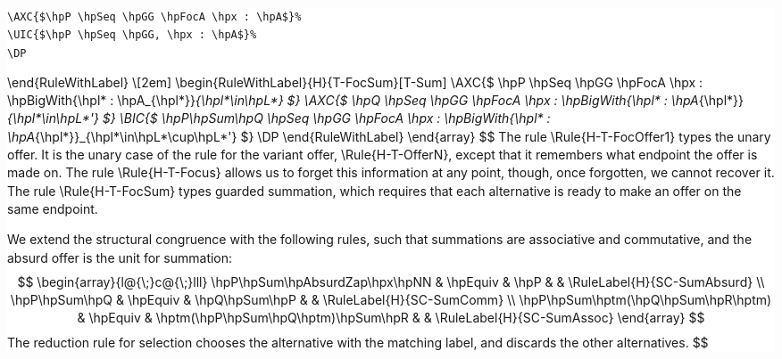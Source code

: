     \AXC{$\hpP \hpSeq \hpGG \hpFocA \hpx : \hpA$}%
    \UIC{$\hpP \hpSeq \hpGG, \hpx : \hpA$}%
    \DP
  \end{RuleWithLabel}
  \\[2em]
  \begin{RuleWithLabel}{H}{T-FocSum}[T-Sum]
    \AXC{$
      \hpP
      \hpSeq
      \hpGG
      \hpFocA
      \hpx : \hpBigWith{\hpl* : \hpA_{\hpl*}}_{\hpl*\in\hpL*}
      $}
    \AXC{$
      \hpQ
      \hpSeq
      \hpGG
      \hpFocA
      \hpx : \hpBigWith{\hpl* : \hpA_{\hpl*}}_{\hpl*\in\hpL*'}
      $}
    \BIC{$
      \hpP\hpSum\hpQ
      \hpSeq
      \hpGG
      \hpFocA
      \hpx : \hpBigWith{\hpl* : \hpA_{\hpl*}}_{\hpl*\in\hpL*\cup\hpL*'}
      $}
    \DP
  \end{RuleWithLabel}
\end{array}
$$
The rule \Rule{H-T-FocOffer1} types the unary offer. It is the unary case of the rule for the variant offer, \Rule{H-T-OfferN}, except that it remembers what endpoint the offer is made on.
The rule \Rule{H-T-Focus} allows us to forget this information at any point, though, once forgotten, we cannot recover it.
The rule \Rule{H-T-FocSum} types guarded summation, which requires that each alternative is ready to make an offer on the same endpoint.

We extend the structural congruence with the following rules, such that summations are associative and commutative, and the absurd offer is the unit for summation:
$$
\begin{array}{l@{\;}c@{\;}lll}
  \hpP\hpSum\hpAbsurdZap\hpx\hpNN
& \hpEquiv
& \hpP
&
& \RuleLabel{H}{SC-SumAbsurd}
\\
  \hpP\hpSum\hpQ
& \hpEquiv
& \hpQ\hpSum\hpP
&
& \RuleLabel{H}{SC-SumComm}
\\
  \hpP\hpSum\hptm(\hpQ\hpSum\hpR\hptm)
& \hpEquiv
& \hptm(\hpP\hpSum\hpQ\hptm)\hpSum\hpR
&
& \RuleLabel{H}{SC-SumAssoc}
\end{array}
$$
The reduction rule for selection chooses the alternative with the matching label, and discards the other alternatives.
$$

[^pcp-indexed-variant]: @DardhaG18:pcp use a different construction, where both the label and the alternative are indexed by some index $\hpi$ drawn from some set $\hpI$, e.g.,$\hptm\{\hpl_{\hpi}:\hpP_{\hpi}\hptm\}_{\hpi\in\hpI}$. They do not specify whether these denote a pair of functions from indices to labels and alternatives, or whether these denote ordered sequences of pairs.
[^andreoli-notation]: The upward arrow in "$\hpP\hpSeq\hpGG\hpFocA\hpx:\hpA$" comes from @Andreoli92:focusing's sequent focused on an asynchronous proposition, which has a dual focused on a synchronous proposition that uses a downward arrow.